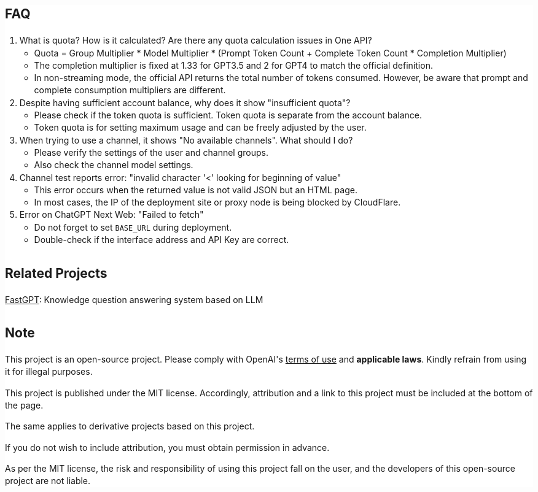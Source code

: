 ## FAQ
1. What is quota? How is it calculated? Are there any quota calculation issues in One API?
    + Quota = Group Multiplier * Model Multiplier * (Prompt Token Count + Complete Token Count * Completion Multiplier)
    + The completion multiplier is fixed at 1.33 for GPT3.5 and 2 for GPT4 to match the official definition.
    + In non-streaming mode, the official API returns the total number of tokens consumed. However, be aware that prompt and complete consumption multipliers are different.
2. Despite having sufficient account balance, why does it show "insufficient quota"?
    + Please check if the token quota is sufficient. Token quota is separate from the account balance.
    + Token quota is for setting maximum usage and can be freely adjusted by the user.
3. When trying to use a channel, it shows "No available channels". What should I do?
    + Please verify the settings of the user and channel groups.
    + Also check the channel model settings.
4. Channel test reports error: "invalid character '<' looking for beginning of value"
    + This error occurs when the returned value is not valid JSON but an HTML page.
    + In most cases, the IP of the deployment site or proxy node is being blocked by CloudFlare.
5. Error on ChatGPT Next Web: "Failed to fetch"
    + Do not forget to set `BASE_URL` during deployment.
    + Double-check if the interface address and API Key are correct.

## Related Projects
[FastGPT](https://github.com/labring/FastGPT): Knowledge question answering system based on LLM

## Note
This project is an open-source project. Please comply with OpenAI's [terms of use](https://openai.com/policies/terms-of-use) and **applicable laws**. Kindly refrain from using it for illegal purposes.

This project is published under the MIT license. Accordingly, attribution and a link to this project must be included at the bottom of the page.

The same applies to derivative projects based on this project.

If you do not wish to include attribution, you must obtain permission in advance.

As per the MIT license, the risk and responsibility of using this project fall on the user, and the developers of this open-source project are not liable.